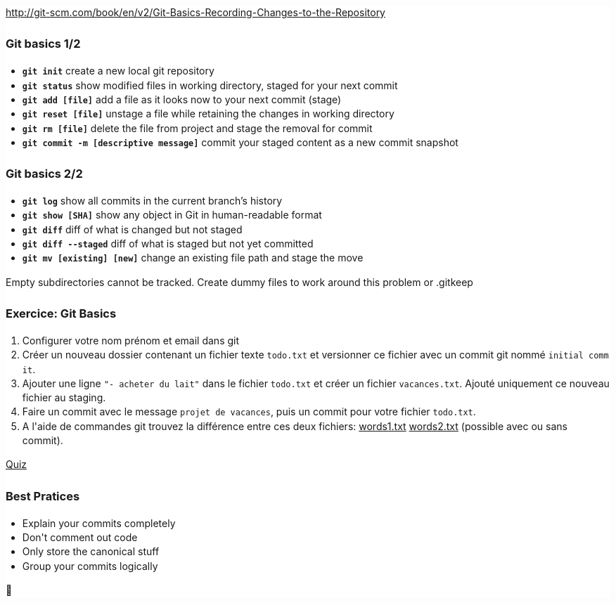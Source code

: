 http://git-scm.com/book/en/v2/Git-Basics-Recording-Changes-to-the-Repository






### Git basics 1/2
* **`git init`** create a new local git repository
* **`git status`** show modified files in working directory, staged for your next commit
* **`git add [file]`** add a file as it looks now to your next commit (stage)
* **`git reset [file]`** unstage a file while retaining the changes in working directory
* **`git rm [file]`** delete the file from project and stage the removal for commit
* **`git commit -m [descriptive message]`** commit your staged content as a new commit snapshot





### Git basics 2/2
* **`git log`** show all commits in the current branch’s history
* **`git show [SHA]`** show any object in Git in human-readable format
* **`git diff`** diff of what is changed but not staged
* **`git diff --staged`** diff of what is staged but not yet committed
* **`git mv [existing] [new]`** change an existing file path and stage the move



Empty subdirectories cannot be tracked. Create dummy files to work around this problem or .gitkeep



### Exercice: Git Basics
1. Configurer votre nom prénom et email dans git
2. Créer un nouveau dossier contenant un fichier texte `todo.txt` et versionner ce fichier avec un commit git nommé `initial commit`.
3. Ajouter une ligne `"- acheter du lait"` dans le fichier `todo.txt` et créer un fichier `vacances.txt`. Ajouté uniquement ce nouveau fichier au staging.
4. Faire un commit avec le message `projet de vacances`, puis un commit pour votre fichier `todo.txt`.
5. A l'aide de commandes git trouvez la différence entre ces deux fichiers: [words1.txt](https://fritscher.ch/git/words1.txt) [words2.txt](https://fritscher.ch/git/words2.txt) (possible avec ou sans commit).



[Quiz](https://forms.office.com/Pages/ResponsePage.aspx?id=fX07WxnhBU2QIvd18uSOlnwGT4lx77ZFo6AQM_5Ntr9UNTg2MzgxUUgzSjNLV1lNUFJBQ0ZCQlI0Mi4u)




### Best Pratices

* Explain your commits completely
* Don't comment out code
* Only store the canonical stuff
* Group your commits logically

🥇
